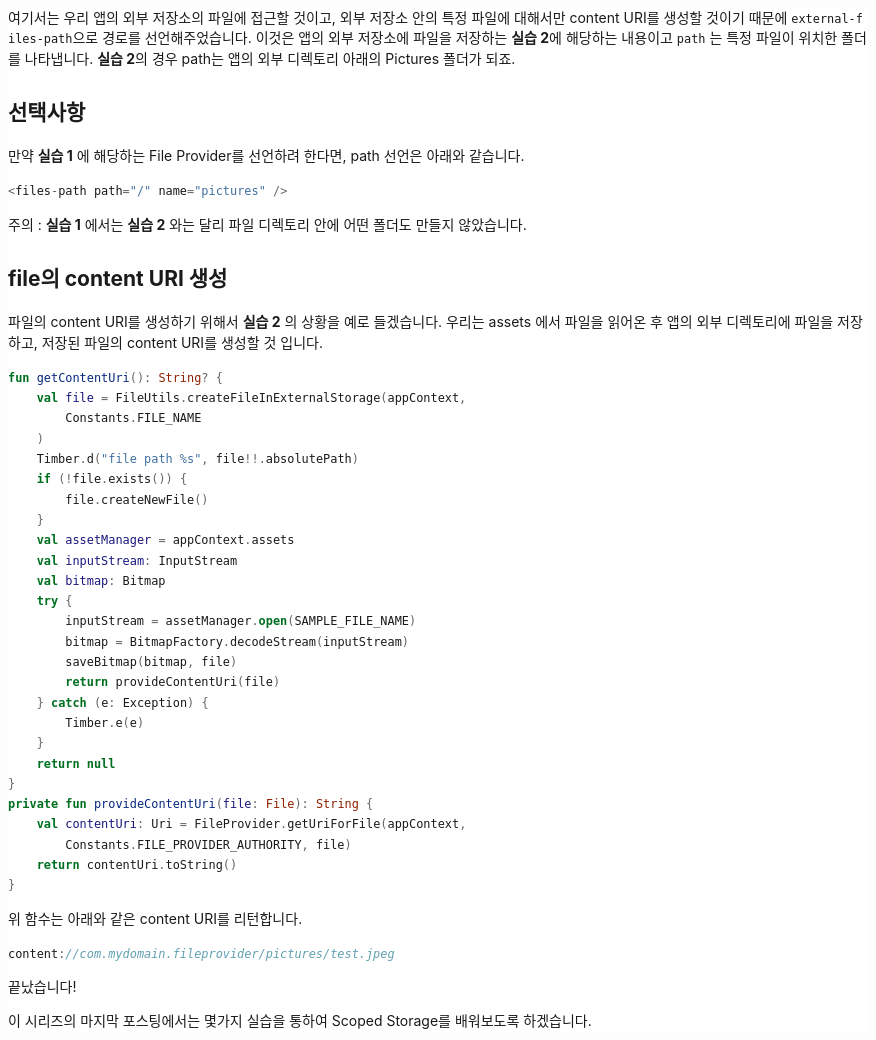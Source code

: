 여기서는 우리 앱의 외부 저장소의 파일에 접근할 것이고, 외부 저장소 안의 특정 파일에 대해서만 content URI를 생성할 것이기 때문에 `external-files-path`으로 경로를 선언해주었습니다. 이것은 앱의 외부 저장소에 파일을 저장하는 **실습 2**에 해당하는 내용이고 `path` 는 특정 파일이 위치한 폴더를 나타냅니다. **실습 2**의 경우 path는 앱의 외부 디렉토리 아래의 Pictures 폴더가 되죠.

## 선택사항

만약 **실습 1** 에 해당하는 File Provider를 선언하려 한다면, path 선언은 아래와 같습니다.

```kotlin
<files-path path="/" name="pictures" />
```

주의 : **실습 1** 에서는 **실습 2** 와는 달리 파일 디렉토리 안에 어떤 폴더도 만들지 않았습니다.

## file의 content URI 생성

파일의 content URI를 생성하기 위해서 **실습 2** 의 상황을 예로 들겠습니다. 우리는 assets 에서 파일을 읽어온 후 앱의 외부 디렉토리에 파일을 저장하고, 저장된 파일의 content URI를 생성할 것 입니다.

```kotlin
fun getContentUri(): String? {
    val file = FileUtils.createFileInExternalStorage(appContext,
        Constants.FILE_NAME
    )
    Timber.d("file path %s", file!!.absolutePath)
    if (!file.exists()) {
        file.createNewFile()
    }
    val assetManager = appContext.assets
    val inputStream: InputStream
    val bitmap: Bitmap
    try {
        inputStream = assetManager.open(SAMPLE_FILE_NAME)
        bitmap = BitmapFactory.decodeStream(inputStream)
        saveBitmap(bitmap, file)
        return provideContentUri(file)
    } catch (e: Exception) {
        Timber.e(e)
    }
    return null
}
private fun provideContentUri(file: File): String {
    val contentUri: Uri = FileProvider.getUriForFile(appContext,
        Constants.FILE_PROVIDER_AUTHORITY, file)
    return contentUri.toString()
}
```

위 함수는 아래와 같은 content URI를 리턴합니다.

```kotlin
content://com.mydomain.fileprovider/pictures/test.jpeg
```

끝났습니다!

이 시리즈의 마지막 포스팅에서는 몇가지 실습을 통하여 Scoped Storage를 배워보도록 하겠습니다.
